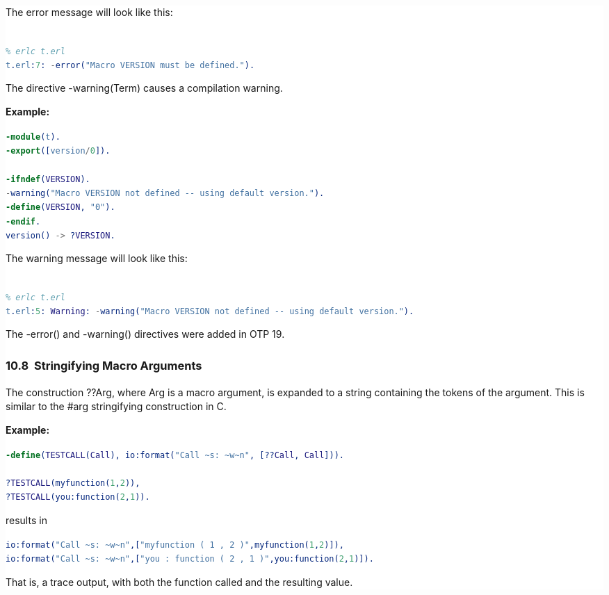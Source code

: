 The error message will look like this:



```erlang

% erlc t.erl
t.erl:7: -error("Macro VERSION must be defined.").
```

The directive -warning(Term) causes a compilation warning.


**Example:**



```erlang
-module(t).
-export([version/0]).

-ifndef(VERSION).
-warning("Macro VERSION not defined -- using default version.").
-define(VERSION, "0").
-endif.
version() -> ?VERSION.
```

The warning message will look like this:



```erlang

% erlc t.erl
t.erl:5: Warning: -warning("Macro VERSION not defined -- using default version.").
```

The -error() and -warning() directives were added
 in OTP 19.


### 10.8  Stringifying Macro Arguments


The construction ??Arg, where Arg is a macro
 argument, is expanded to a string containing the tokens of
 the argument. This is similar to the #arg stringifying
 construction in C.


**Example:**



```erlang
-define(TESTCALL(Call), io:format("Call ~s: ~w~n", [??Call, Call])).

?TESTCALL(myfunction(1,2)),
?TESTCALL(you:function(2,1)).
```

results in



```erlang
io:format("Call ~s: ~w~n",["myfunction ( 1 , 2 )",myfunction(1,2)]),
io:format("Call ~s: ~w~n",["you : function ( 2 , 1 )",you:function(2,1)]).
```

That is, a trace output, with both the function called and
 the resulting value.






